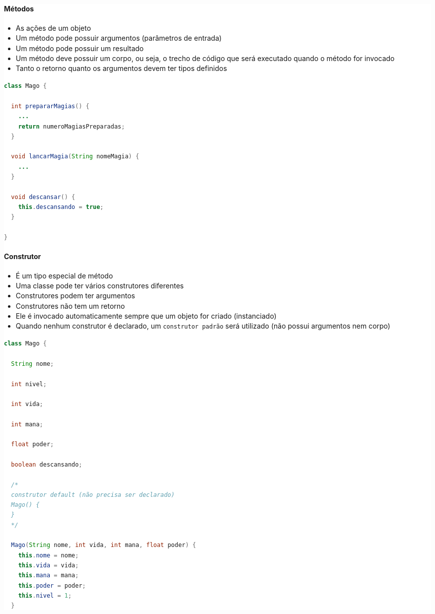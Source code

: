 #### Métodos

- As ações de um objeto
- Um método pode possuir argumentos (parâmetros de entrada)
- Um método pode possuir um resultado
- Um método deve possuir um corpo, ou seja, o trecho de código que será executado quando o método for invocado
- Tanto o retorno quanto os argumentos devem ter tipos definidos

```java
class Mago {

  int prepararMagias() {
    ...
    return numeroMagiasPreparadas;
  }

  void lancarMagia(String nomeMagia) {
    ...
  }

  void descansar() {
    this.descansando = true;
  }

}
```

#### Construtor

- É um tipo especial de método
- Uma classe pode ter vários construtores diferentes
- Construtores podem ter argumentos
- Construtores não tem um retorno
- Ele é invocado automaticamente sempre que um objeto for criado (instanciado)
- Quando nenhum construtor é declarado, um `construtor padrão` será utilizado (não possui argumentos nem corpo)

```java
class Mago {

  String nome;

  int nivel;

  int vida;

  int mana;

  float poder;

  boolean descansando;

  /*
  construtor default (não precisa ser declarado)
  Mago() {
  }
  */

  Mago(String nome, int vida, int mana, float poder) {
    this.nome = nome;
    this.vida = vida;
    this.mana = mana;
    this.poder = poder;
    this.nivel = 1;
  }
```